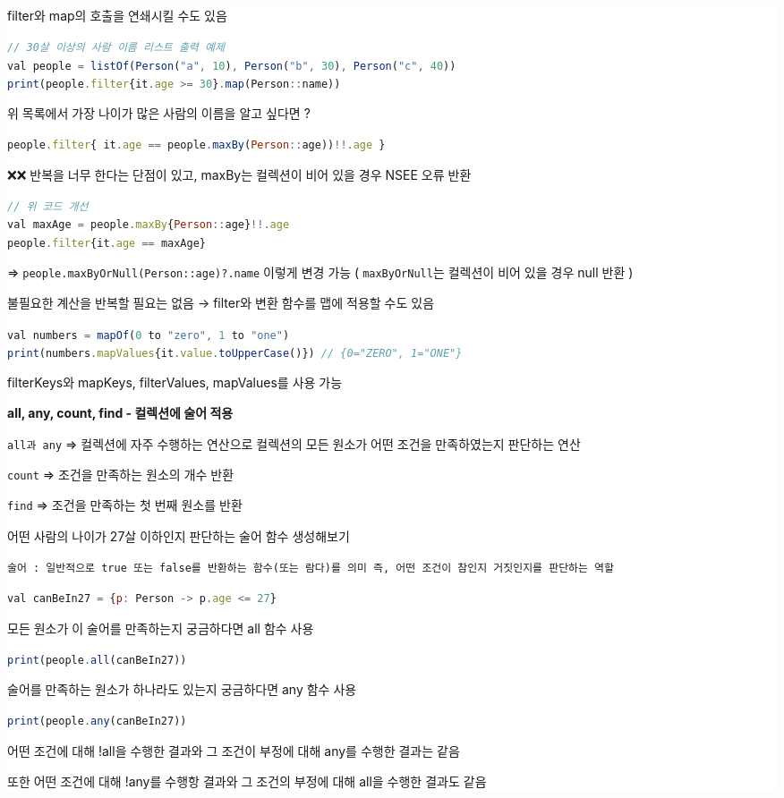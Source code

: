 filter와 map의 호출을 연쇄시킬 수도 있음

```jsx
// 30살 이상의 사람 이름 리스트 출력 예제
val people = listOf(Person("a", 10), Person("b", 30), Person("c", 40))
print(people.filter{it.age >= 30}.map(Person::name))
```

위 목록에서 가장 나이가 많은 사람의 이름을 알고 싶다면 ?

```jsx
people.filter{ it.age == people.maxBy(Person::age))!!.age }
```

❌❌ 반복을 너무 한다는 단점이 있고, maxBy는 컬렉션이 비어 있을 경우 NSEE 오류 반환

```jsx
// 위 코드 개선
val maxAge = people.maxBy{Person::age}!!.age
people.filter{it.age == maxAge}
```

⇒ `people.maxByOrNull(Person::age)?.name` 이렇게 변경 가능 ( `maxByOrNull`는 컬렉션이 비어 있을 경우 null 반환 )

불필요한 계산을 반복할 필요는 없음 → filter와 변환 함수를 맵에 적용할 수도 있음

```jsx
val numbers = mapOf(0 to "zero", 1 to "one")
print(numbers.mapValues{it.value.toUpperCase()}) // {0="ZERO", 1="ONE"}
```

filterKeys와 mapKeys, filterValues, mapValues를 사용 가능

**all, any, count, find - 컬렉션에 술어 적용**

`all과 any` ⇒ 컬렉션에 자주 수행하는 연산으로 컬렉션의 모든 원소가 어떤 조건을 만족하였는지 판단하는 연산

`count` ⇒ 조건을 만족하는 원소의 개수 반환 

`find` ⇒ 조건을 만족하는 첫 번째 원소를 반환

어떤 사람의 나이가 27살 이하인지 판단하는 술어 함수 생성해보기

`술어 : 일반적으로 true 또는 false를 반환하는 함수(또는 람다)를 의미 즉, 어떤 조건이 참인지 거짓인지를 판단하는 역할`

```jsx
val canBeIn27 = {p: Person -> p.age <= 27}
```

모든 원소가 이 술어를 만족하는지 궁금하다면 all 함수 사용

```jsx
print(people.all(canBeIn27))
```

술어를 만족하는 원소가 하나라도 있는지 궁금하다면 any 함수 사용

```jsx
print(people.any(canBeIn27))
```

어떤 조건에 대해 !all을 수행한 결과와 그 조건이 부정에 대해 any를 수행한 결과는 같음

또한 어떤 조건에 대해 !any를 수행항 결과와 그 조건의 부정에 대해 all을 수행한 결과도 같음 
